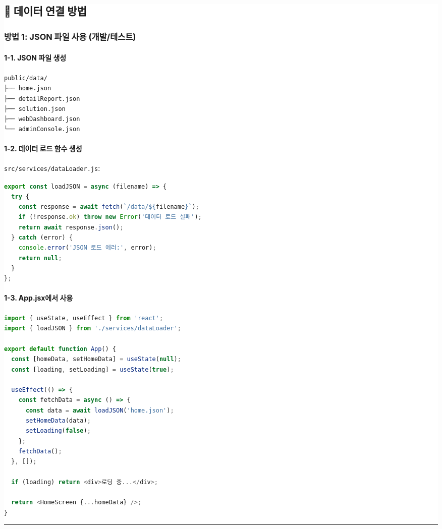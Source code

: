 ## 🔌 데이터 연결 방법

### 방법 1: JSON 파일 사용 (개발/테스트)

#### 1-1. JSON 파일 생성

```
public/data/
├── home.json
├── detailReport.json
├── solution.json
├── webDashboard.json
└── adminConsole.json
```

#### 1-2. 데이터 로드 함수 생성

`src/services/dataLoader.js`:

```javascript
export const loadJSON = async (filename) => {
  try {
    const response = await fetch(`/data/${filename}`);
    if (!response.ok) throw new Error('데이터 로드 실패');
    return await response.json();
  } catch (error) {
    console.error('JSON 로드 에러:', error);
    return null;
  }
};
```

#### 1-3. App.jsx에서 사용

```javascript
import { useState, useEffect } from 'react';
import { loadJSON } from './services/dataLoader';

export default function App() {
  const [homeData, setHomeData] = useState(null);
  const [loading, setLoading] = useState(true);

  useEffect(() => {
    const fetchData = async () => {
      const data = await loadJSON('home.json');
      setHomeData(data);
      setLoading(false);
    };
    fetchData();
  }, []);

  if (loading) return <div>로딩 중...</div>;

  return <HomeScreen {...homeData} />;
}
```

---